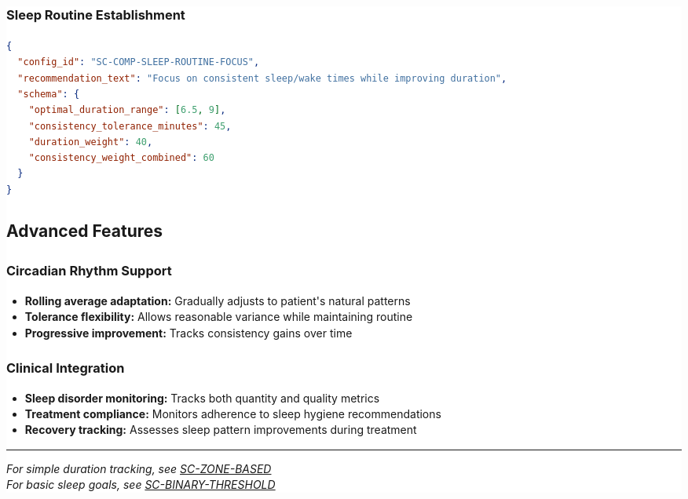 ### Sleep Routine Establishment  
```json
{
  "config_id": "SC-COMP-SLEEP-ROUTINE-FOCUS",
  "recommendation_text": "Focus on consistent sleep/wake times while improving duration",
  "schema": {
    "optimal_duration_range": [6.5, 9],
    "consistency_tolerance_minutes": 45,
    "duration_weight": 40,
    "consistency_weight_combined": 60
  }
}
```

## Advanced Features

### Circadian Rhythm Support
- **Rolling average adaptation:** Gradually adjusts to patient's natural patterns
- **Tolerance flexibility:** Allows reasonable variance while maintaining routine
- **Progressive improvement:** Tracks consistency gains over time

### Clinical Integration
- **Sleep disorder monitoring:** Tracks both quantity and quality metrics
- **Treatment compliance:** Monitors adherence to sleep hygiene recommendations  
- **Recovery tracking:** Assesses sleep pattern improvements during treatment

---

*For simple duration tracking, see [SC-ZONE-BASED](zone-based.md)*  
*For basic sleep goals, see [SC-BINARY-THRESHOLD](binary-threshold.md)*